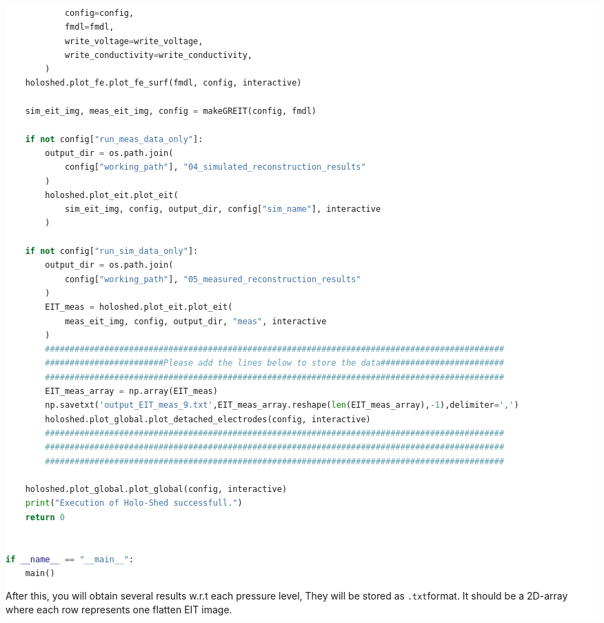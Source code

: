 ```python
            config=config,
            fmdl=fmdl,
            write_voltage=write_voltage,
            write_conductivity=write_conductivity,
        )
    holoshed.plot_fe.plot_fe_surf(fmdl, config, interactive)

    sim_eit_img, meas_eit_img, config = makeGREIT(config, fmdl)

    if not config["run_meas_data_only"]:
        output_dir = os.path.join(
            config["working_path"], "04_simulated_reconstruction_results"
        )
        holoshed.plot_eit.plot_eit(
            sim_eit_img, config, output_dir, config["sim_name"], interactive
        )

    if not config["run_sim_data_only"]:
        output_dir = os.path.join(
            config["working_path"], "05_measured_reconstruction_results"
        )
        EIT_meas = holoshed.plot_eit.plot_eit(
            meas_eit_img, config, output_dir, "meas", interactive
        )
        #############################################################################################
        ########################Please add the lines below to store the data#########################
        #############################################################################################
        EIT_meas_array = np.array(EIT_meas)
        np.savetxt('output_EIT_meas_9.txt',EIT_meas_array.reshape(len(EIT_meas_array),-1),delimiter=',')
        holoshed.plot_global.plot_detached_electrodes(config, interactive)
        #############################################################################################
        #############################################################################################
        #############################################################################################

    holoshed.plot_global.plot_global(config, interactive)
    print("Execution of Holo-Shed successfull.")
    return 0


if __name__ == "__main__":
    main()
```
After this, you will obtain several results w.r.t each pressure level, They will be stored as ```.txt```format. It should be a 2D-array where each row represents one flatten EIT image.
